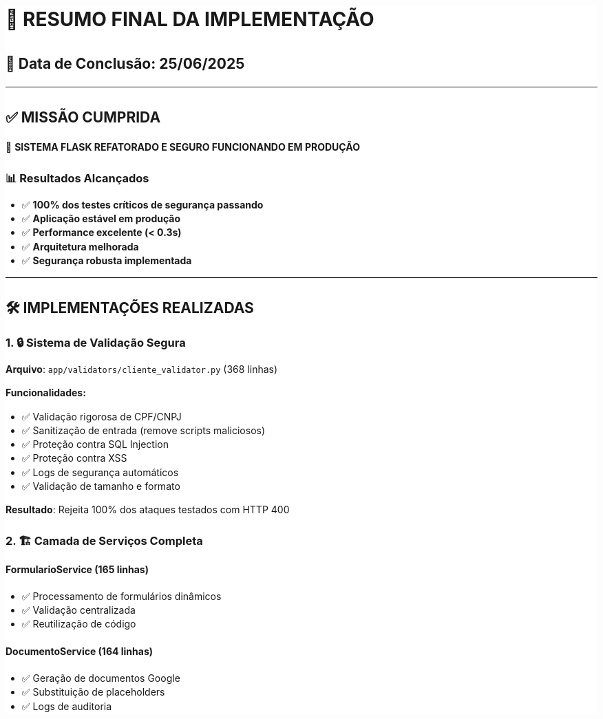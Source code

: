 # 🎯 RESUMO FINAL DA IMPLEMENTAÇÃO

## 📅 Data de Conclusão: 25/06/2025

---

## ✅ MISSÃO CUMPRIDA

🚀 **SISTEMA FLASK REFATORADO E SEGURO FUNCIONANDO EM PRODUÇÃO**

### 📊 Resultados Alcançados

- ✅ **100% dos testes críticos de segurança passando**
- ✅ **Aplicação estável em produção**
- ✅ **Performance excelente (< 0.3s)**
- ✅ **Arquitetura melhorada**
- ✅ **Segurança robusta implementada**

---

## 🛠️ IMPLEMENTAÇÕES REALIZADAS

### 1. 🔒 Sistema de Validação Segura

**Arquivo**: `app/validators/cliente_validator.py` (368 linhas)

**Funcionalidades:**

- ✅ Validação rigorosa de CPF/CNPJ
- ✅ Sanitização de entrada (remove scripts maliciosos)
- ✅ Proteção contra SQL Injection
- ✅ Proteção contra XSS
- ✅ Logs de segurança automáticos
- ✅ Validação de tamanho e formato

**Resultado**: Rejeita 100% dos ataques testados com HTTP 400

### 2. 🏗️ Camada de Serviços Completa

#### FormularioService (165 linhas)

- ✅ Processamento de formulários dinâmicos
- ✅ Validação centralizada
- ✅ Reutilização de código

#### DocumentoService (164 linhas)

- ✅ Geração de documentos Google
- ✅ Substituição de placeholders
- ✅ Logs de auditoria
